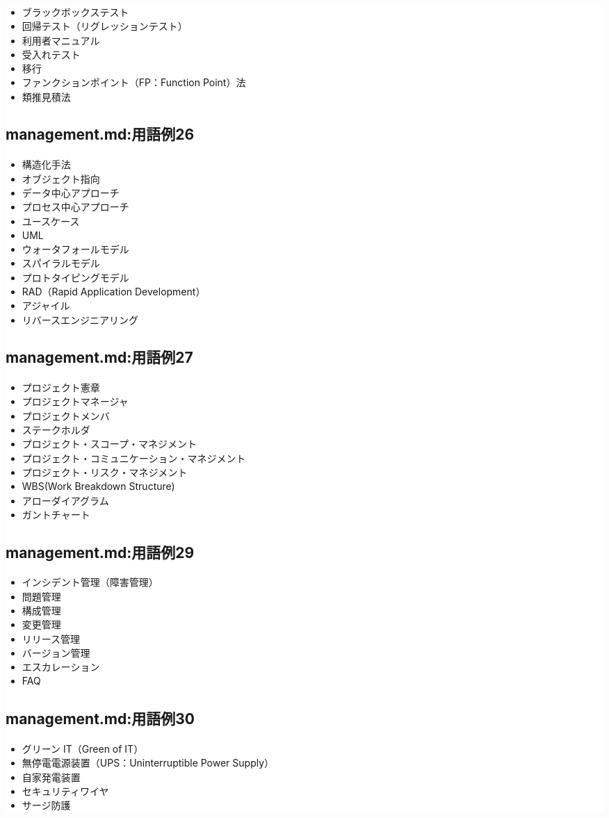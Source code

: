 - ブラックボックステスト
- 回帰テスト（リグレッションテスト） 
- 利用者マニュアル
- 受入れテスト
- 移行 
- ファンクションポイント（FP：Function Point）法
- 類推見積法 

## management.md:用語例26
- 構造化手法
- オブジェクト指向
- データ中心アプローチ
- プロセス中心アプローチ
- ユースケース
- UML 
- ウォータフォールモデル
- スパイラルモデル
- プロトタイピングモデル
- RAD（Rapid Application Development）
- アジャイル
- リバースエンジニアリング 

## management.md:用語例27
- プロジェクト憲章
- プロジェクトマネージャ
- プロジェクトメンバ
- ステークホルダ
- プロジェクト・スコープ・マネジメント
- プロジェクト・コミュニケーション・マネジメント
- プロジェクト・リスク・マネジメント
- WBS(Work Breakdown Structure)
- アローダイアグラム
- ガントチャート 

## management.md:用語例29
- インシデント管理（障害管理）
- 問題管理
- 構成管理
- 変更管理
- リリース管理
- バージョン管理
- エスカレーション
- FAQ 

## management.md:用語例30
- グリーン IT（Green of IT）
- 無停電電源装置（UPS：Uninterruptible Power Supply）
- 自家発電装置
- セキュリティワイヤ
- サージ防護 
